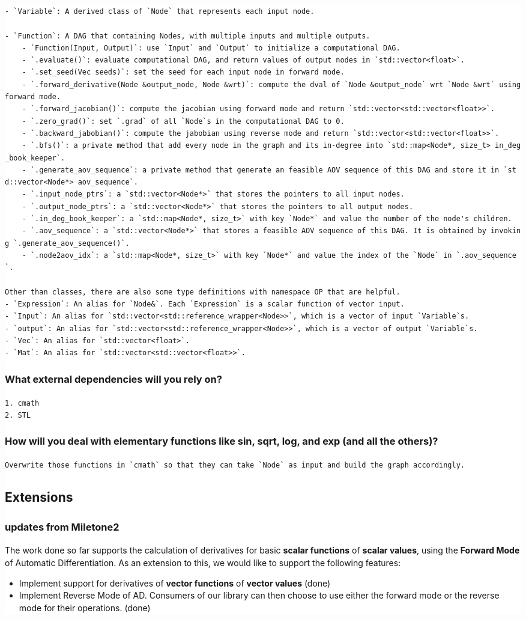     - `Variable`: A derived class of `Node` that represents each input node.
    
    - `Function`: A DAG that containing Nodes, with multiple inputs and multiple outputs.
        - `Function(Input, Output)`: use `Input` and `Output` to initialize a computational DAG.
        - `.evaluate()`: evaluate computational DAG, and return values of output nodes in `std::vector<float>`.
        - `.set_seed(Vec seeds)`: set the seed for each input node in forward mode.
        - `.forward_derivative(Node &output_node, Node &wrt)`: compute the dval of `Node &output_node` wrt `Node &wrt` using forward mode.
        - `.forward_jacobian()`: compute the jacobian using forward mode and return `std::vector<std::vector<float>>`.
        - `.zero_grad()`: set `.grad` of all `Node`s in the computational DAG to 0.
        - `.backward_jabobian()`: compute the jabobian using reverse mode and return `std::vector<std::vector<float>>`.
        - `.bfs()`: a private method that add every node in the graph and its in-degree into `std::map<Node*, size_t> in_deg_book_keeper`.
        - `.generate_aov_sequence`: a private method that generate an feasible AOV sequence of this DAG and store it in `std::vector<Node*> aov_sequence`.
        - `.input_node_ptrs`: a `std::vector<Node*>` that stores the pointers to all input nodes.
        - `.output_node_ptrs`: a `std::vector<Node*>` that stores the pointers to all output nodes.
        - `.in_deg_book_keeper`: a `std::map<Node*, size_t>` with key `Node*` and value the number of the node's children.
        - `.aov_sequence`: a `std::vector<Node*>` that stores a feasible AOV sequence of this DAG. It is obtained by invoking `.generate_aov_sequence()`.
        - `.node2aov_idx`: a `std::map<Node*, size_t>` with key `Node*` and value the index of the `Node` in `.aov_sequence`.
  
    Other than classes, there are also some type definitions with namespace OP that are helpful.
    - `Expression`: An alias for `Node&`. Each `Expression` is a scalar function of vector input.
    - `Input`: An alias for `std::vector<std::reference_wrapper<Node>>`, which is a vector of input `Variable`s.
    - `output`: An alias for `std::vector<std::reference_wrapper<Node>>`, which is a vector of output `Variable`s.
    - `Vec`: An alias for `std::vector<float>`.
    - `Mat`: An alias for `std::vector<std::vector<float>>`.

### What external dependencies will you rely on?
    1. cmath
    2. STL
    
### How will you deal with elementary functions like sin, sqrt, log, and exp (and all the others)?
    Overwrite those functions in `cmath` so that they can take `Node` as input and build the graph accordingly.
    
## Extensions

### updates from Miletone2
The work done so far supports the calculation of derivatives for basic __scalar functions__ of __scalar values__, using the __Forward Mode__ of Automatic Differentiation. As an extension to this, we would like to support the following features:
* Implement support for derivatives of __vector functions__ of __vector values__ (done)
* Implement Reverse Mode of AD. Consumers of our library can then choose to use either the forward mode or the reverse mode for their operations. (done)
